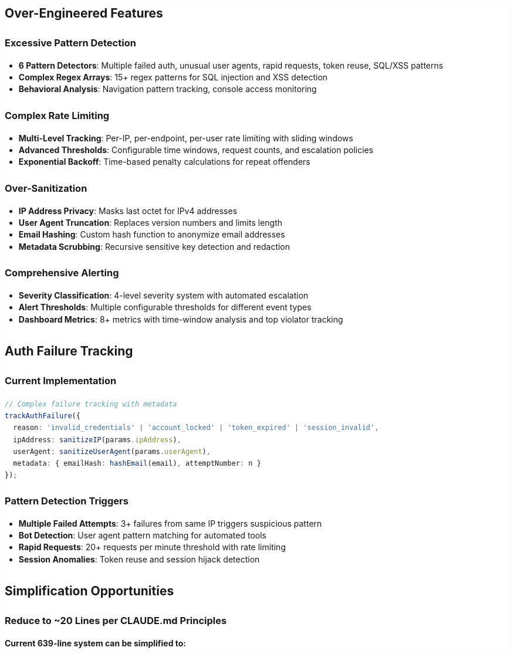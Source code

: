 ## Over-Engineered Features

### Excessive Pattern Detection
- **6 Pattern Detectors**: Multiple failed auth, unusual user agents, rapid requests, token reuse, SQL/XSS patterns
- **Complex Regex Arrays**: 15+ regex patterns for SQL injection and XSS detection
- **Behavioral Analysis**: Navigation pattern tracking, console access monitoring

### Complex Rate Limiting
- **Multi-Level Tracking**: Per-IP, per-endpoint, per-user rate limiting with sliding windows
- **Advanced Thresholds**: Configurable time windows, request counts, and escalation policies
- **Exponential Backoff**: Time-based penalty calculations for repeat offenders

### Over-Sanitization
- **IP Address Privacy**: Masks last octet for IPv4 addresses
- **User Agent Truncation**: Replaces version numbers and limits length
- **Email Hashing**: Custom hash function to anonymize email addresses
- **Metadata Scrubbing**: Recursive sensitive key detection and redaction

### Comprehensive Alerting
- **Severity Classification**: 4-level severity system with automated escalation
- **Alert Thresholds**: Multiple configurable thresholds for different event types
- **Dashboard Metrics**: 8+ metrics with time-window analysis and top violator tracking

## Auth Failure Tracking

### Current Implementation
```typescript
// Complex failure tracking with metadata
trackAuthFailure({
  reason: 'invalid_credentials' | 'account_locked' | 'token_expired' | 'session_invalid',
  ipAddress: sanitizeIP(params.ipAddress),
  userAgent: sanitizeUserAgent(params.userAgent),
  metadata: { emailHash: hashEmail(email), attemptNumber: n }
});
```

### Pattern Detection Triggers
- **Multiple Failed Attempts**: 3+ failures from same IP triggers suspicious pattern
- **Bot Detection**: User agent pattern matching for automated tools
- **Rapid Requests**: 20+ requests per minute threshold with rate limiting
- **Session Anomalies**: Token reuse and session hijack detection

## Simplification Opportunities

### Reduce to ~20 Lines per CLAUDE.md Principles

**Current 639-line system can be simplified to:**
